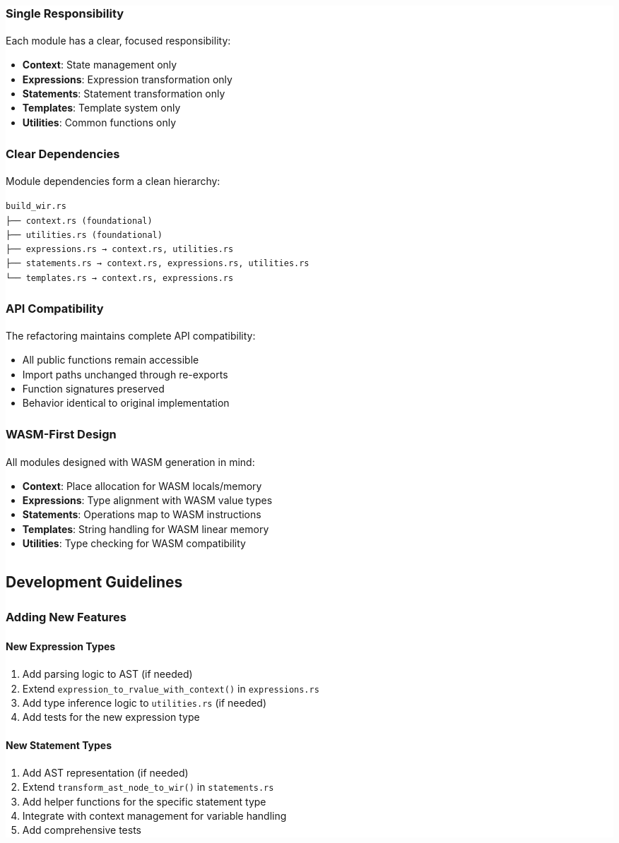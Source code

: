 ### Single Responsibility
Each module has a clear, focused responsibility:
- **Context**: State management only
- **Expressions**: Expression transformation only
- **Statements**: Statement transformation only
- **Templates**: Template system only
- **Utilities**: Common functions only

### Clear Dependencies
Module dependencies form a clean hierarchy:
```
build_wir.rs
├── context.rs (foundational)
├── utilities.rs (foundational)
├── expressions.rs → context.rs, utilities.rs
├── statements.rs → context.rs, expressions.rs, utilities.rs
└── templates.rs → context.rs, expressions.rs
```

### API Compatibility
The refactoring maintains complete API compatibility:
- All public functions remain accessible
- Import paths unchanged through re-exports
- Function signatures preserved
- Behavior identical to original implementation

### WASM-First Design
All modules designed with WASM generation in mind:
- **Context**: Place allocation for WASM locals/memory
- **Expressions**: Type alignment with WASM value types
- **Statements**: Operations map to WASM instructions
- **Templates**: String handling for WASM linear memory
- **Utilities**: Type checking for WASM compatibility

## Development Guidelines

### Adding New Features

#### New Expression Types
1. Add parsing logic to AST (if needed)
2. Extend `expression_to_rvalue_with_context()` in `expressions.rs`
3. Add type inference logic to `utilities.rs` (if needed)
4. Add tests for the new expression type

#### New Statement Types
1. Add AST representation (if needed)
2. Extend `transform_ast_node_to_wir()` in `statements.rs`
3. Add helper functions for the specific statement type
4. Integrate with context management for variable handling
5. Add comprehensive tests
